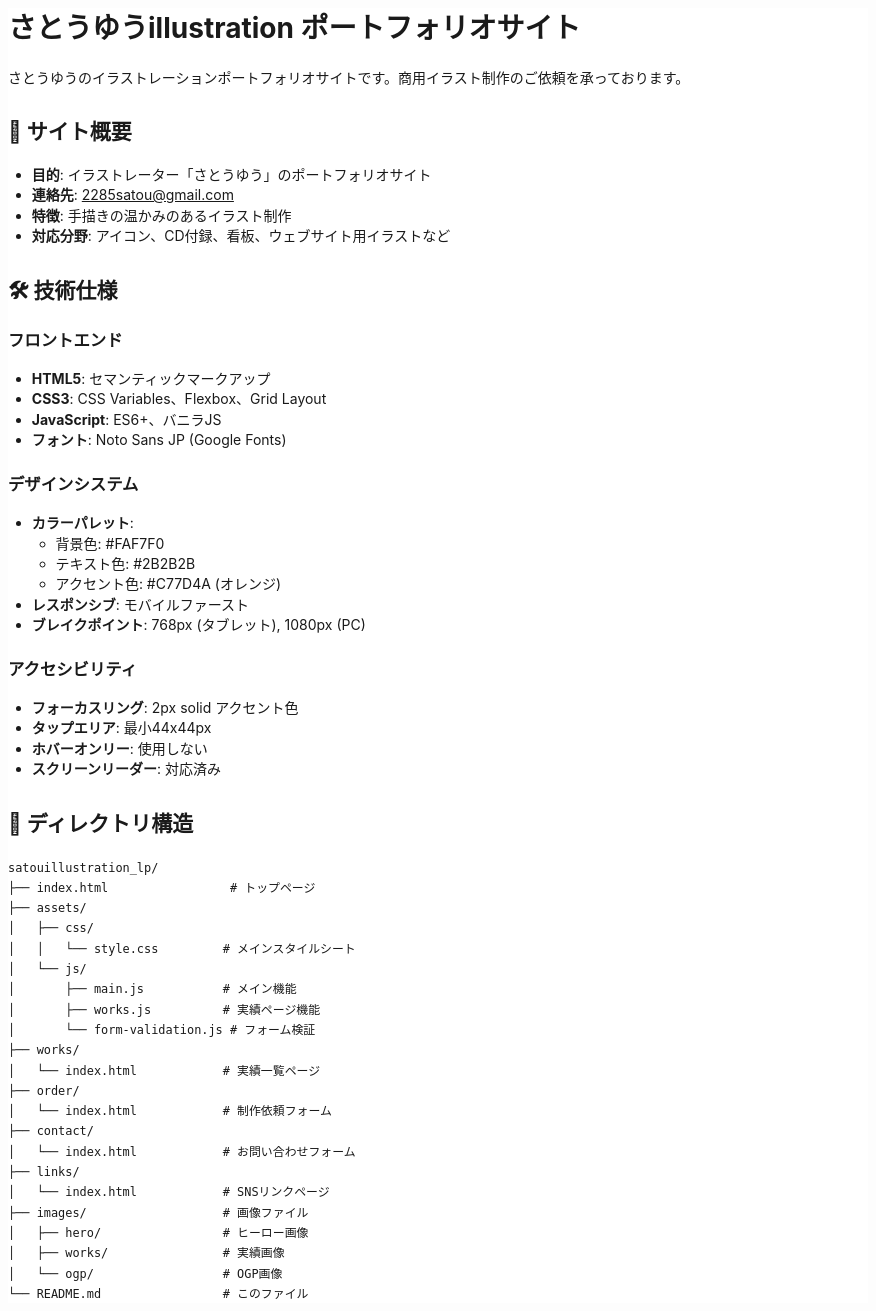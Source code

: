 # さとうゆうillustration ポートフォリオサイト

さとうゆうのイラストレーションポートフォリオサイトです。商用イラスト制作のご依頼を承っております。

## 🎨 サイト概要

- **目的**: イラストレーター「さとうゆう」のポートフォリオサイト
- **連絡先**: 2285satou@gmail.com
- **特徴**: 手描きの温かみのあるイラスト制作
- **対応分野**: アイコン、CD付録、看板、ウェブサイト用イラストなど

## 🛠 技術仕様

### フロントエンド
- **HTML5**: セマンティックマークアップ
- **CSS3**: CSS Variables、Flexbox、Grid Layout
- **JavaScript**: ES6+、バニラJS
- **フォント**: Noto Sans JP (Google Fonts)

### デザインシステム
- **カラーパレット**:
  - 背景色: #FAF7F0
  - テキスト色: #2B2B2B
  - アクセント色: #C77D4A (オレンジ)
- **レスポンシブ**: モバイルファースト
- **ブレイクポイント**: 768px (タブレット), 1080px (PC)

### アクセシビリティ
- **フォーカスリング**: 2px solid アクセント色
- **タップエリア**: 最小44x44px
- **ホバーオンリー**: 使用しない
- **スクリーンリーダー**: 対応済み

## 📁 ディレクトリ構造

```
satouillustration_lp/
├── index.html                 # トップページ
├── assets/
│   ├── css/
│   │   └── style.css         # メインスタイルシート
│   └── js/
│       ├── main.js           # メイン機能
│       ├── works.js          # 実績ページ機能
│       └── form-validation.js # フォーム検証
├── works/
│   └── index.html            # 実績一覧ページ
├── order/
│   └── index.html            # 制作依頼フォーム
├── contact/
│   └── index.html            # お問い合わせフォーム
├── links/
│   └── index.html            # SNSリンクページ
├── images/                   # 画像ファイル
│   ├── hero/                 # ヒーロー画像
│   ├── works/                # 実績画像
│   └── ogp/                  # OGP画像
└── README.md                 # このファイル
```

